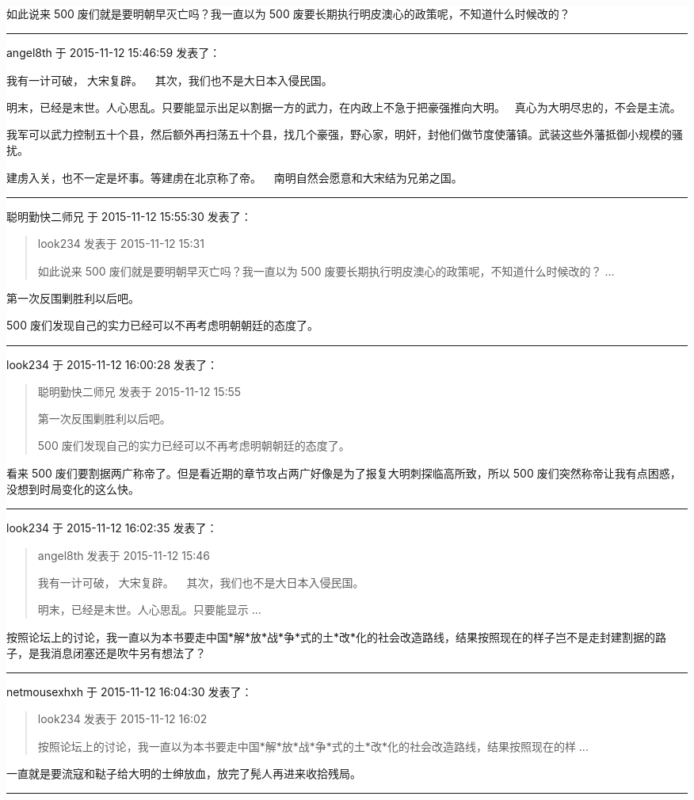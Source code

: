 如此说来 500 废们就是要明朝早灭亡吗？我一直以为 500 废要长期执行明皮澳心的政策呢，不知道什么时候改的？

---

angel8th 于 2015-11-12 15:46:59 发表了：

我有一计可破， 大宋复辟。    其次，我们也不是大日本入侵民国。

明末，已经是末世。人心思乱。只要能显示出足以割据一方的武力，在内政上不急于把豪强推向大明。   真心为大明尽忠的，不会是主流。

我军可以武力控制五十个县，然后额外再扫荡五十个县，找几个豪强，野心家，明奸，封他们做节度使藩镇。武装这些外藩抵御小规模的骚扰。

建虏入关，也不一定是坏事。等建虏在北京称了帝。    南明自然会愿意和大宋结为兄弟之国。

---

聪明勤快二师兄 于 2015-11-12 15:55:30 发表了：

> look234 发表于 2015-11-12 15:31
>
> 如此说来 500 废们就是要明朝早灭亡吗？我一直以为 500 废要长期执行明皮澳心的政策呢，不知道什么时候改的？ ...

第一次反围剿胜利以后吧。

500 废们发现自己的实力已经可以不再考虑明朝朝廷的态度了。

---

look234 于 2015-11-12 16:00:28 发表了：

> 聪明勤快二师兄 发表于 2015-11-12 15:55
>
> 第一次反围剿胜利以后吧。
>
> 500 废们发现自己的实力已经可以不再考虑明朝朝廷的态度了。

看来 500 废们要割据两广称帝了。但是看近期的章节攻占两广好像是为了报复大明刺探临高所致，所以 500 废们突然称帝让我有点困惑，没想到时局变化的这么快。

---

look234 于 2015-11-12 16:02:35 发表了：

> angel8th 发表于 2015-11-12 15:46
>
> 我有一计可破， 大宋复辟。    其次，我们也不是大日本入侵民国。
>
> 明末，已经是末世。人心思乱。只要能显示 ...

按照论坛上的讨论，我一直以为本书要走中国\*解\*放\*战\*争\*式的土\*改\*化的社会改造路线，结果按照现在的样子岂不是走封建割据的路子，是我消息闭塞还是吹牛另有想法了？

---

netmousexhxh 于 2015-11-12 16:04:30 发表了：

> look234 发表于 2015-11-12 16:02
>
> 按照论坛上的讨论，我一直以为本书要走中国\*解\*放\*战\*争\*式的土\*改\*化的社会改造路线，结果按照现在的样 ...

一直就是要流寇和鞑子给大明的士绅放血，放完了髡人再进来收拾残局。

---
